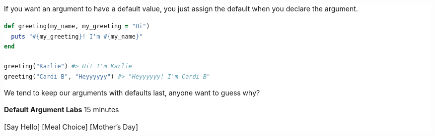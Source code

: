 If you want an argument to have a default value, you just assign the default when you declare the argument. 

```ruby
def greeting(my_name, my_greeting = "Hi")
  puts "#{my_greeting}! I'm #{my_name}"
end

greeting("Karlie") #> Hi! I'm Karlie
greeting("Cardi B", "Heyyyyyy") #> "Heyyyyyy! I'm Cardi B"
```

We tend to keep our arguments with defaults last, anyone want to guess why?

**Default Argument Labs** 15 minutes

[Say Hello]
[Meal Choice]
[Mother’s Day]
